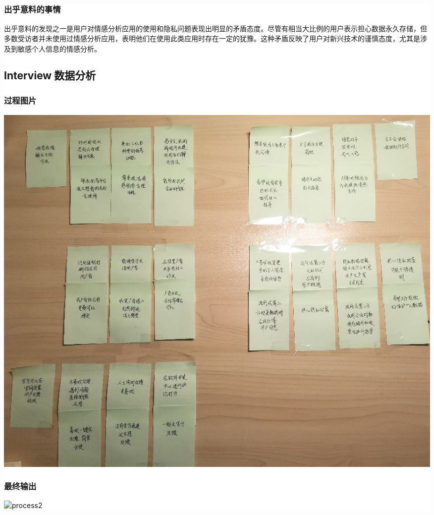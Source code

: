 ### 出乎意料的事情

出乎意料的发现之一是用户对情感分析应用的使用和隐私问题表现出明显的矛盾态度。尽管有相当大比例的用户表示担心数据永久存储，但多数受访者并未使用过情感分析应用，表明他们在使用此类应用时存在一定的犹豫。这种矛盾反映了用户对新兴技术的谨慎态度，尤其是涉及到敏感个人信息的情感分析。

## Interview 数据分析

### 过程图片

![process1](./images/process1.png)

### 最终输出

![process2](./images/process2.png)

